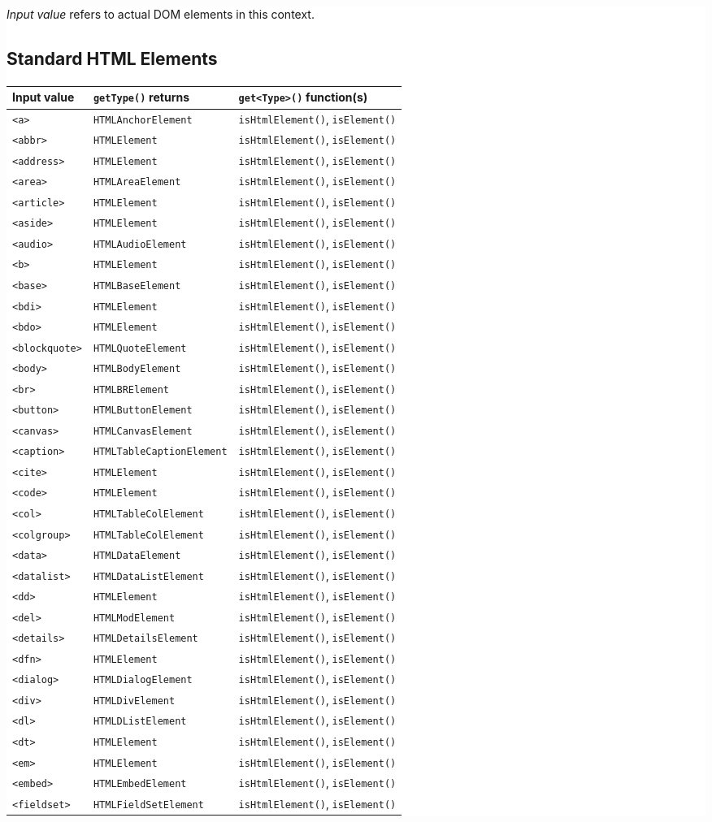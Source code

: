 _Input value_ refers to actual DOM elements in this context.

## Standard HTML Elements

| Input value    | `getType()` returns       | `get<Type>()` function(s)        |
|:---------------|:--------------------------|:---------------------------------|
| `<a>`          | `HTMLAnchorElement`       | `isHtmlElement()`, `isElement()` |
| `<abbr>`       | `HTMLElement`             | `isHtmlElement()`, `isElement()` |
| `<address>`    | `HTMLElement`             | `isHtmlElement()`, `isElement()` |
| `<area>`       | `HTMLAreaElement`         | `isHtmlElement()`, `isElement()` |
| `<article>`    | `HTMLElement`             | `isHtmlElement()`, `isElement()` |
| `<aside>`      | `HTMLElement`             | `isHtmlElement()`, `isElement()` |
| `<audio>`      | `HTMLAudioElement`        | `isHtmlElement()`, `isElement()` |
| `<b>`          | `HTMLElement`             | `isHtmlElement()`, `isElement()` |
| `<base>`       | `HTMLBaseElement`         | `isHtmlElement()`, `isElement()` |
| `<bdi>`        | `HTMLElement`             | `isHtmlElement()`, `isElement()` |
| `<bdo>`        | `HTMLElement`             | `isHtmlElement()`, `isElement()` |
| `<blockquote>` | `HTMLQuoteElement`        | `isHtmlElement()`, `isElement()` |
| `<body>`       | `HTMLBodyElement`         | `isHtmlElement()`, `isElement()` |
| `<br>`         | `HTMLBRElement`           | `isHtmlElement()`, `isElement()` |
| `<button>`     | `HTMLButtonElement`       | `isHtmlElement()`, `isElement()` |
| `<canvas>`     | `HTMLCanvasElement`       | `isHtmlElement()`, `isElement()` |
| `<caption>`    | `HTMLTableCaptionElement` | `isHtmlElement()`, `isElement()` |
| `<cite>`       | `HTMLElement`             | `isHtmlElement()`, `isElement()` |
| `<code>`       | `HTMLElement`             | `isHtmlElement()`, `isElement()` |
| `<col>`        | `HTMLTableColElement`     | `isHtmlElement()`, `isElement()` |
| `<colgroup>`   | `HTMLTableColElement`     | `isHtmlElement()`, `isElement()` |
| `<data>`       | `HTMLDataElement`         | `isHtmlElement()`, `isElement()` |
| `<datalist>`   | `HTMLDataListElement`     | `isHtmlElement()`, `isElement()` |
| `<dd>`         | `HTMLElement`             | `isHtmlElement()`, `isElement()` |
| `<del>`        | `HTMLModElement`          | `isHtmlElement()`, `isElement()` |
| `<details>`    | `HTMLDetailsElement`      | `isHtmlElement()`, `isElement()` |
| `<dfn>`        | `HTMLElement`             | `isHtmlElement()`, `isElement()` |
| `<dialog>`     | `HTMLDialogElement`       | `isHtmlElement()`, `isElement()` |
| `<div>`        | `HTMLDivElement`          | `isHtmlElement()`, `isElement()` |
| `<dl>`         | `HTMLDListElement`        | `isHtmlElement()`, `isElement()` |
| `<dt>`         | `HTMLElement`             | `isHtmlElement()`, `isElement()` |
| `<em>`         | `HTMLElement`             | `isHtmlElement()`, `isElement()` |
| `<embed>`      | `HTMLEmbedElement`        | `isHtmlElement()`, `isElement()` |
| `<fieldset>`   | `HTMLFieldSetElement`     | `isHtmlElement()`, `isElement()` |